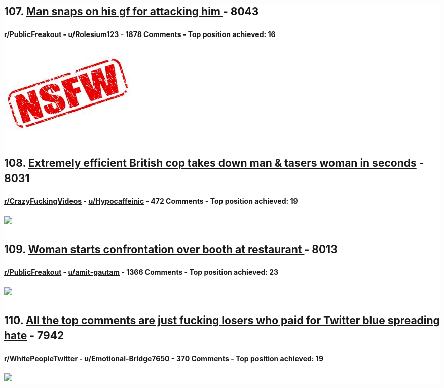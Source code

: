 ## 107. [Man snaps on his gf for attacking him ](http://reddit.com/r/PublicFreakout/comments/14lgclx/man_snaps_on_his_gf_for_attacking_him/) - 8043
#### [r/PublicFreakout](http://reddit.com/r/PublicFreakout) - [u/Rolesium123](http://reddit.com/u/Rolesium123) - 1878 Comments - Top position achieved: 16

<a href="https://v.redd.it/5sz2wqslss8b1"><img src="https://github.com/mgerb/top-of-reddit/raw/master/nsfw.jpg"></img></a>

## 108. [Extremely efficient British cop takes down man &amp; tasers woman in seconds](http://reddit.com/r/CrazyFuckingVideos/comments/14kzf46/extremely_efficient_british_cop_takes_down_man/) - 8031
#### [r/CrazyFuckingVideos](http://reddit.com/r/CrazyFuckingVideos) - [u/Hypocaffeinic](http://reddit.com/u/Hypocaffeinic) - 472 Comments - Top position achieved: 19

<a href="https://v.redd.it/gq6aijehqo8b1"><img src="https://b.thumbs.redditmedia.com/ePlRvtohyqgksaDlY_iwMN-F5hE8vOCuGkSauJSBaMw.jpg"></img></a>

## 109. [Woman starts confrontation over booth at restaurant ](http://reddit.com/r/PublicFreakout/comments/14l4dbu/woman_starts_confrontation_over_booth_at/) - 8013
#### [r/PublicFreakout](http://reddit.com/r/PublicFreakout) - [u/amit-gautam](http://reddit.com/u/amit-gautam) - 1366 Comments - Top position achieved: 23

<a href="https://v.redd.it/1hpfc58h5q8b1"><img src="https://external-preview.redd.it/eGlqc28weWc1cThiMQ3r-LexJOpc0VrGE4vNC510Pd_LqNwV5aIqUzr-3-Mv.png?width=140&amp;height=140&amp;crop=140:140,smart&amp;format=jpg&amp;v=enabled&amp;lthumb=true&amp;s=5d147bdef6081a6738d0a7005d5246f90ce80302"></img></a>

## 110. [All the top comments are just fucking losers who paid for Twitter blue spreading hate](http://reddit.com/r/WhitePeopleTwitter/comments/14l2tqx/all_the_top_comments_are_just_fucking_losers_who/) - 7942
#### [r/WhitePeopleTwitter](http://reddit.com/r/WhitePeopleTwitter) - [u/Emotional-Bridge7650](http://reddit.com/u/Emotional-Bridge7650) - 370 Comments - Top position achieved: 19

<a href="https://www.reddit.com/gallery/14l2tqx"><img src="https://a.thumbs.redditmedia.com/-68wSqsiQWJWNlJOAWSr22Li9iD5UftK9SRnBas6874.jpg"></img></a>

